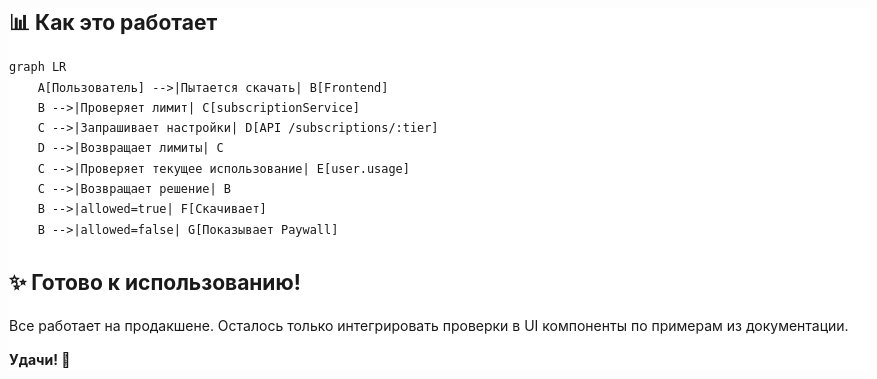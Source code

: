 ## 📊 Как это работает

```mermaid
graph LR
    A[Пользователь] -->|Пытается скачать| B[Frontend]
    B -->|Проверяет лимит| C[subscriptionService]
    C -->|Запрашивает настройки| D[API /subscriptions/:tier]
    D -->|Возвращает лимиты| C
    C -->|Проверяет текущее использование| E[user.usage]
    C -->|Возвращает решение| B
    B -->|allowed=true| F[Скачивает]
    B -->|allowed=false| G[Показывает Paywall]
```

## ✨ Готово к использованию!

Все работает на продакшене. Осталось только интегрировать проверки в UI компоненты по примерам из документации.

**Удачи! 🚀**
